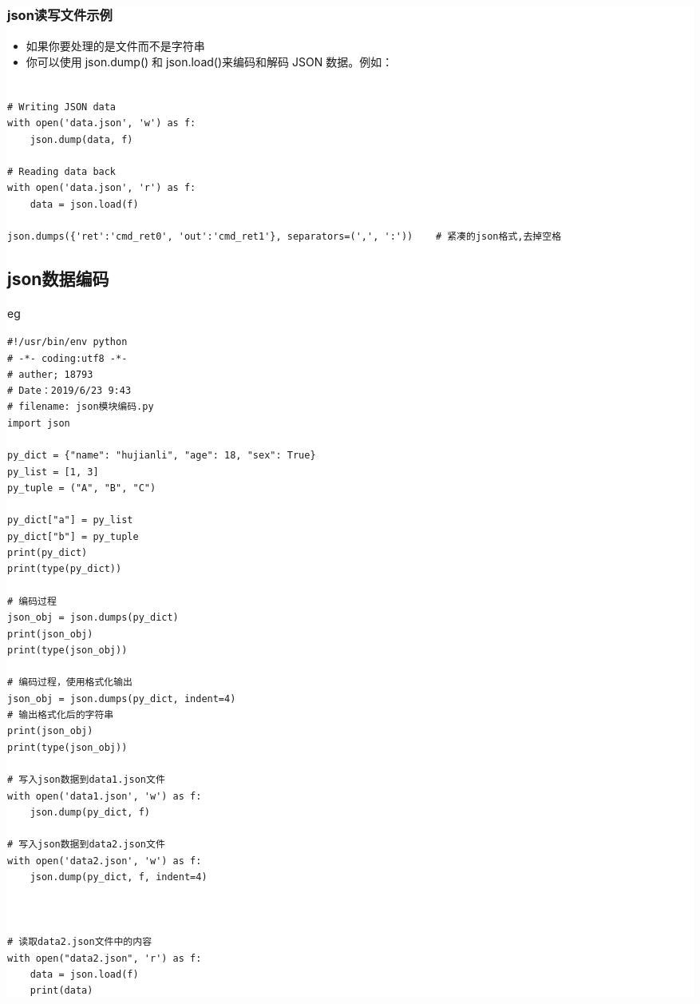 



### json读写文件示例
- 如果你要处理的是文件而不是字符串
- 你可以使用 json.dump() 和 json.load()来编码和解码 JSON 数据。例如：
```

# Writing JSON data
with open('data.json', 'w') as f:
	json.dump(data, f)

# Reading data back
with open('data.json', 'r') as f:
	data = json.load(f)

json.dumps({'ret':'cmd_ret0', 'out':'cmd_ret1'}, separators=(',', ':'))    # 紧凑的json格式,去掉空格
```

## json数据编码
eg

``` 
#!/usr/bin/env python
# -*- coding:utf8 -*-
# auther; 18793
# Date：2019/6/23 9:43
# filename: json模块编码.py
import json

py_dict = {"name": "hujianli", "age": 18, "sex": True}
py_list = [1, 3]
py_tuple = ("A", "B", "C")

py_dict["a"] = py_list
py_dict["b"] = py_tuple
print(py_dict)
print(type(py_dict))

# 编码过程
json_obj = json.dumps(py_dict)
print(json_obj)
print(type(json_obj))

# 编码过程，使用格式化输出
json_obj = json.dumps(py_dict, indent=4)
# 输出格式化后的字符串
print(json_obj)
print(type(json_obj))

# 写入json数据到data1.json文件
with open('data1.json', 'w') as f:
    json.dump(py_dict, f)

# 写入json数据到data2.json文件
with open('data2.json', 'w') as f:
    json.dump(py_dict, f, indent=4)



# 读取data2.json文件中的内容
with open("data2.json", 'r') as f:
    data = json.load(f)
    print(data)
```